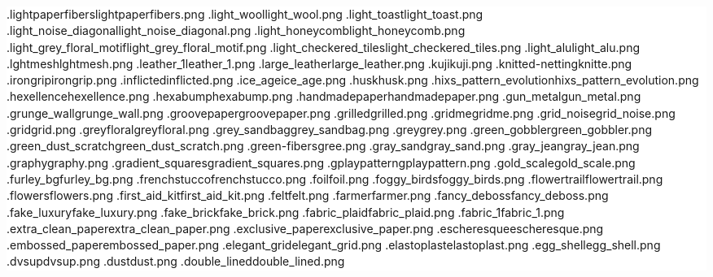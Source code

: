<tr><td>.lightpaperfibers</td><td>lightpaperfibers.png</td></tr>
<tr><td>.light_wool</td><td>light_wool.png</td></tr>
<tr><td>.light_toast</td><td>light_toast.png</td></tr>
<tr><td>.light_noise_diagonal</td><td>light_noise_diagonal.png</td></tr>
<tr><td>.light_honeycomb</td><td>light_honeycomb.png</td></tr>
<tr><td>.light_grey_floral_motif</td><td>light_grey_floral_motif.png</td></tr>
<tr><td>.light_checkered_tiles</td><td>light_checkered_tiles.png</td></tr>
<tr><td>.light_alu</td><td>light_alu.png</td></tr>
<tr><td>.lghtmesh</td><td>lghtmesh.png</td></tr>
<tr><td>.leather_1</td><td>leather_1.png</td></tr>
<tr><td>.large_leather</td><td>large_leather.png</td></tr>
<tr><td>.kuji</td><td>kuji.png</td></tr>
<tr><td>.knitted-netting</td><td>knitte.png</td></tr>
<tr><td>.irongrip</td><td>irongrip.png</td></tr>
<tr><td>.inflicted</td><td>inflicted.png</td></tr>
<tr><td>.ice_age</td><td>ice_age.png</td></tr>
<tr><td>.husk</td><td>husk.png</td></tr>
<tr><td>.hixs_pattern_evolution</td><td>hixs_pattern_evolution.png</td></tr>
<tr><td>.hexellence</td><td>hexellence.png</td></tr>
<tr><td>.hexabump</td><td>hexabump.png</td></tr>
<tr><td>.handmadepaper</td><td>handmadepaper.png</td></tr>
<tr><td>.gun_metal</td><td>gun_metal.png</td></tr>
<tr><td>.grunge_wall</td><td>grunge_wall.png</td></tr>
<tr><td>.groovepaper</td><td>groovepaper.png</td></tr>
<tr><td>.grilled</td><td>grilled.png</td></tr>
<tr><td>.gridme</td><td>gridme.png</td></tr>
<tr><td>.grid_noise</td><td>grid_noise.png</td></tr>
<tr><td>.grid</td><td>grid.png</td></tr>
<tr><td>.greyfloral</td><td>greyfloral.png</td></tr>
<tr><td>.grey_sandbag</td><td>grey_sandbag.png</td></tr>
<tr><td>.grey</td><td>grey.png</td></tr>
<tr><td>.green_gobbler</td><td>green_gobbler.png</td></tr>
<tr><td>.green_dust_scratch</td><td>green_dust_scratch.png</td></tr>
<tr><td>.green-fibers</td><td>gree.png</td></tr>
<tr><td>.gray_sand</td><td>gray_sand.png</td></tr>
<tr><td>.gray_jean</td><td>gray_jean.png</td></tr>
<tr><td>.graphy</td><td>graphy.png</td></tr>
<tr><td>.gradient_squares</td><td>gradient_squares.png</td></tr>
<tr><td>.gplaypattern</td><td>gplaypattern.png</td></tr>
<tr><td>.gold_scale</td><td>gold_scale.png</td></tr>
<tr><td>.furley_bg</td><td>furley_bg.png</td></tr>
<tr><td>.frenchstucco</td><td>frenchstucco.png</td></tr>
<tr><td>.foil</td><td>foil.png</td></tr>
<tr><td>.foggy_birds</td><td>foggy_birds.png</td></tr>
<tr><td>.flowertrail</td><td>flowertrail.png</td></tr>
<tr><td>.flowers</td><td>flowers.png</td></tr>
<tr><td>.first_aid_kit</td><td>first_aid_kit.png</td></tr>
<tr><td>.felt</td><td>felt.png</td></tr>
<tr><td>.farmer</td><td>farmer.png</td></tr>
<tr><td>.fancy_deboss</td><td>fancy_deboss.png</td></tr>
<tr><td>.fake_luxury</td><td>fake_luxury.png</td></tr>
<tr><td>.fake_brick</td><td>fake_brick.png</td></tr>
<tr><td>.fabric_plaid</td><td>fabric_plaid.png</td></tr>
<tr><td>.fabric_1</td><td>fabric_1.png</td></tr>
<tr><td>.extra_clean_paper</td><td>extra_clean_paper.png</td></tr>
<tr><td>.exclusive_paper</td><td>exclusive_paper.png</td></tr>
<tr><td>.escheresque</td><td>escheresque.png</td></tr>
<tr><td>.embossed_paper</td><td>embossed_paper.png</td></tr>
<tr><td>.elegant_grid</td><td>elegant_grid.png</td></tr>
<tr><td>.elastoplast</td><td>elastoplast.png</td></tr>
<tr><td>.egg_shell</td><td>egg_shell.png</td></tr>
<tr><td>.dvsup</td><td>dvsup.png</td></tr>
<tr><td>.dust</td><td>dust.png</td></tr>
<tr><td>.double_lined</td><td>double_lined.png</td></tr>